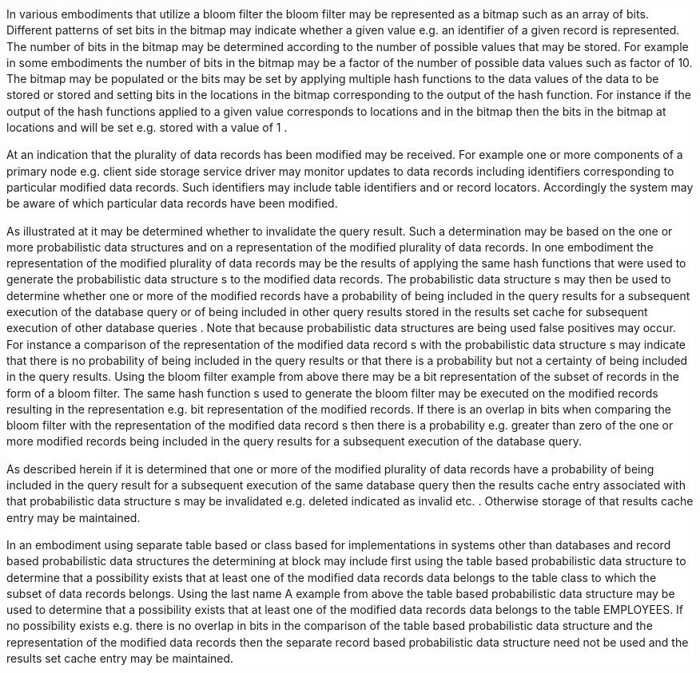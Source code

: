 In various embodiments that utilize a bloom filter the bloom filter may be represented as a bitmap such as an array of bits. Different patterns of set bits in the bitmap may indicate whether a given value e.g. an identifier of a given record is represented. The number of bits in the bitmap may be determined according to the number of possible values that may be stored. For example in some embodiments the number of bits in the bitmap may be a factor of the number of possible data values such as factor of 10. The bitmap may be populated or the bits may be set by applying multiple hash functions to the data values of the data to be stored or stored and setting bits in the locations in the bitmap corresponding to the output of the hash function. For instance if the output of the hash functions applied to a given value corresponds to locations and in the bitmap then the bits in the bitmap at locations and will be set e.g. stored with a value of 1 .

At an indication that the plurality of data records has been modified may be received. For example one or more components of a primary node e.g. client side storage service driver may monitor updates to data records including identifiers corresponding to particular modified data records. Such identifiers may include table identifiers and or record locators. Accordingly the system may be aware of which particular data records have been modified.

As illustrated at it may be determined whether to invalidate the query result. Such a determination may be based on the one or more probabilistic data structures and on a representation of the modified plurality of data records. In one embodiment the representation of the modified plurality of data records may be the results of applying the same hash functions that were used to generate the probabilistic data structure s to the modified data records. The probabilistic data structure s may then be used to determine whether one or more of the modified records have a probability of being included in the query results for a subsequent execution of the database query or of being included in other query results stored in the results set cache for subsequent execution of other database queries . Note that because probabilistic data structures are being used false positives may occur. For instance a comparison of the representation of the modified data record s with the probabilistic data structure s may indicate that there is no probability of being included in the query results or that there is a probability but not a certainty of being included in the query results. Using the bloom filter example from above there may be a bit representation of the subset of records in the form of a bloom filter. The same hash function s used to generate the bloom filter may be executed on the modified records resulting in the representation e.g. bit representation of the modified records. If there is an overlap in bits when comparing the bloom filter with the representation of the modified data record s then there is a probability e.g. greater than zero of the one or more modified records being included in the query results for a subsequent execution of the database query.

As described herein if it is determined that one or more of the modified plurality of data records have a probability of being included in the query result for a subsequent execution of the same database query then the results cache entry associated with that probabilistic data structure s may be invalidated e.g. deleted indicated as invalid etc. . Otherwise storage of that results cache entry may be maintained.

In an embodiment using separate table based or class based for implementations in systems other than databases and record based probabilistic data structures the determining at block may include first using the table based probabilistic data structure to determine that a possibility exists that at least one of the modified data records data belongs to the table class to which the subset of data records belongs. Using the last name A example from above the table based probabilistic data structure may be used to determine that a possibility exists that at least one of the modified data records data belongs to the table EMPLOYEES. If no possibility exists e.g. there is no overlap in bits in the comparison of the table based probabilistic data structure and the representation of the modified data records then the separate record based probabilistic data structure need not be used and the results set cache entry may be maintained.

